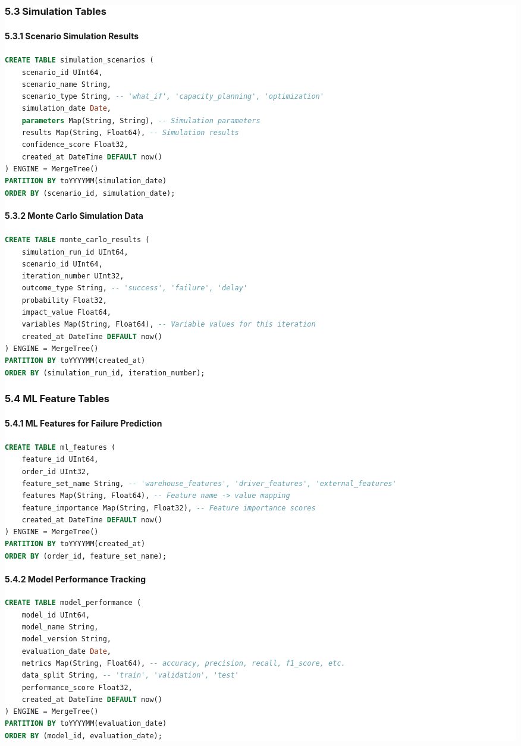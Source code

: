 ### 5.3 Simulation Tables

#### 5.3.1 Scenario Simulation Results
```sql
CREATE TABLE simulation_scenarios (
    scenario_id UInt64,
    scenario_name String,
    scenario_type String, -- 'what_if', 'capacity_planning', 'optimization'
    simulation_date Date,
    parameters Map(String, String), -- Simulation parameters
    results Map(String, Float64), -- Simulation results
    confidence_score Float32,
    created_at DateTime DEFAULT now()
) ENGINE = MergeTree()
PARTITION BY toYYYYMM(simulation_date)
ORDER BY (scenario_id, simulation_date);
```

#### 5.3.2 Monte Carlo Simulation Data
```sql
CREATE TABLE monte_carlo_results (
    simulation_run_id UInt64,
    scenario_id UInt64,
    iteration_number UInt32,
    outcome_type String, -- 'success', 'failure', 'delay'
    probability Float32,
    impact_value Float64,
    variables Map(String, Float64), -- Variable values for this iteration
    created_at DateTime DEFAULT now()
) ENGINE = MergeTree()
PARTITION BY toYYYYMM(created_at)
ORDER BY (simulation_run_id, iteration_number);
```

### 5.4 ML Feature Tables

#### 5.4.1 ML Features for Failure Prediction
```sql
CREATE TABLE ml_features (
    feature_id UInt64,
    order_id UInt32,
    feature_set_name String, -- 'warehouse_features', 'driver_features', 'external_features'
    features Map(String, Float64), -- Feature name -> value mapping
    feature_importance Map(String, Float32), -- Feature importance scores
    created_at DateTime DEFAULT now()
) ENGINE = MergeTree()
PARTITION BY toYYYYMM(created_at)
ORDER BY (order_id, feature_set_name);
```

#### 5.4.2 Model Performance Tracking
```sql
CREATE TABLE model_performance (
    model_id UInt64,
    model_name String,
    model_version String,
    evaluation_date Date,
    metrics Map(String, Float64), -- accuracy, precision, recall, f1_score, etc.
    data_split String, -- 'train', 'validation', 'test'
    performance_score Float32,
    created_at DateTime DEFAULT now()
) ENGINE = MergeTree()
PARTITION BY toYYYYMM(evaluation_date)
ORDER BY (model_id, evaluation_date);
```